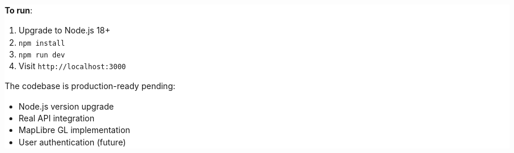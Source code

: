 **To run**: 
1. Upgrade to Node.js 18+ 
2. `npm install`
3. `npm run dev`
4. Visit `http://localhost:3000`

The codebase is production-ready pending:
- Node.js version upgrade
- Real API integration
- MapLibre GL implementation
- User authentication (future)

